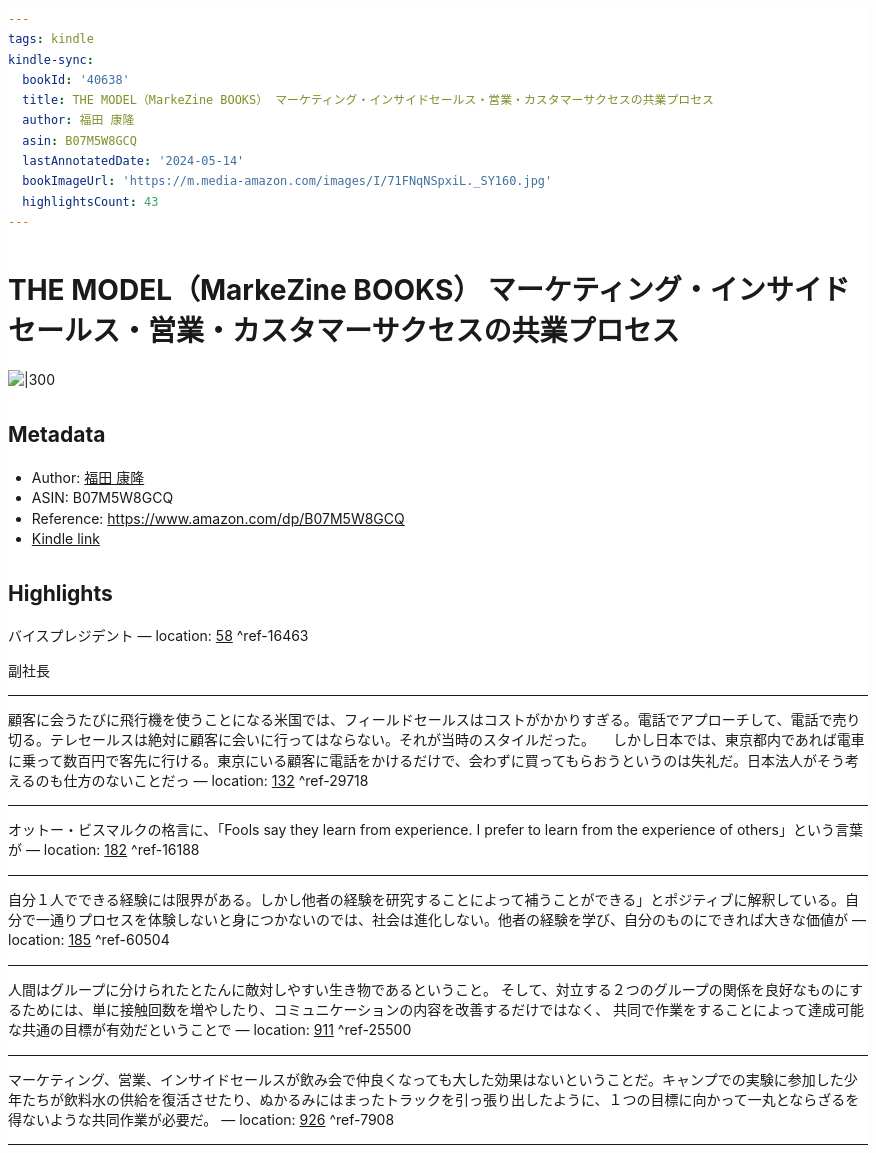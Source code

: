 ```yaml
---
tags: kindle
kindle-sync:
  bookId: '40638'
  title: THE MODEL（MarkeZine BOOKS） マーケティング・インサイドセールス・営業・カスタマーサクセスの共業プロセス
  author: 福田 康隆
  asin: B07M5W8GCQ
  lastAnnotatedDate: '2024-05-14'
  bookImageUrl: 'https://m.media-amazon.com/images/I/71FNqNSpxiL._SY160.jpg'
  highlightsCount: 43
---
```


# THE MODEL（MarkeZine BOOKS） マーケティング・インサイドセールス・営業・カスタマーサクセスの共業プロセス
![|300](https://m.media-amazon.com/images/I/71FNqNSpxiL.jpg)
## Metadata
* Author: [福田 康隆](https://www.amazon.comundefined)
* ASIN: B07M5W8GCQ
* Reference: https://www.amazon.com/dp/B07M5W8GCQ
* [Kindle link](kindle://book?action=open&asin=B07M5W8GCQ)

## Highlights
バイスプレジデント — location: [58](kindle://book?action=open&asin=B07M5W8GCQ&location=58) ^ref-16463

副社長

---
顧客に会うたびに飛行機を使うことになる米国では、フィールドセールスはコストがかかりすぎる。電話でアプローチして、電話で売り切る。テレセールスは絶対に顧客に会いに行ってはならない。それが当時のスタイルだった。 　しかし日本では、東京都内であれば電車に乗って数百円で客先に行ける。東京にいる顧客に電話をかけるだけで、会わずに買ってもらおうというのは失礼だ。日本法人がそう考えるのも仕方のないことだっ — location: [132](kindle://book?action=open&asin=B07M5W8GCQ&location=132) ^ref-29718

---
オットー・ビスマルクの格言に、「Fools say they learn from experience. I prefer to learn from the experience of others」という言葉が — location: [182](kindle://book?action=open&asin=B07M5W8GCQ&location=182) ^ref-16188

---
自分１人でできる経験には限界がある。しかし他者の経験を研究することによって補うことができる」とポジティブに解釈している。自分で一通りプロセスを体験しないと身につかないのでは、社会は進化しない。他者の経験を学び、自分のものにできれば大きな価値が — location: [185](kindle://book?action=open&asin=B07M5W8GCQ&location=185) ^ref-60504

---
人間はグループに分けられたとたんに敵対しやすい生き物であるということ。 そして、対立する２つのグループの関係を良好なものにするためには、単に接触回数を増やしたり、コミュニケーションの内容を改善するだけではなく、 共同で作業をすることによって達成可能な共通の目標が有効だということで — location: [911](kindle://book?action=open&asin=B07M5W8GCQ&location=911) ^ref-25500

---
マーケティング、営業、インサイドセールスが飲み会で仲良くなっても大した効果はないということだ。キャンプでの実験に参加した少年たちが飲料水の供給を復活させたり、ぬかるみにはまったトラックを引っ張り出したように、１つの目標に向かって一丸とならざるを得ないような共同作業が必要だ。 — location: [926](kindle://book?action=open&asin=B07M5W8GCQ&location=926) ^ref-7908

---